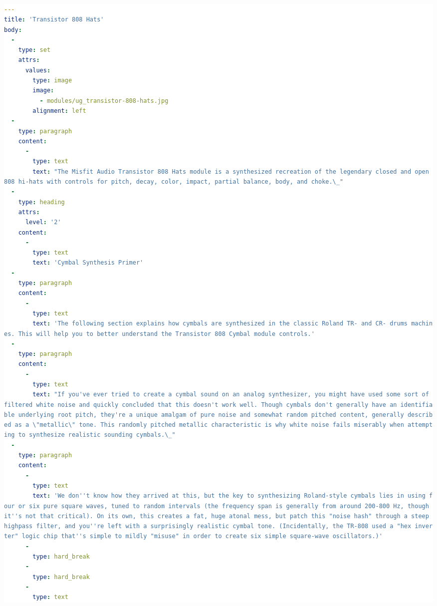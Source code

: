 ```yaml
---
title: 'Transistor 808 Hats'
body:
  -
    type: set
    attrs:
      values:
        type: image
        image:
          - modules/ug_transistor-808-hats.jpg
        alignment: left
  -
    type: paragraph
    content:
      -
        type: text
        text: "The Misfit Audio Transistor 808 Hats module is a synthesized recreation of the legendary closed and open 808 hi-hats with controls for pitch, decay, color, impact, partial balance, body, and choke.\_"
  -
    type: heading
    attrs:
      level: '2'
    content:
      -
        type: text
        text: 'Cymbal Synthesis Primer'
  -
    type: paragraph
    content:
      -
        type: text
        text: 'The following section explains how cymbals are synthesized in the classic Roland TR- and CR- drums machines. This will help you to better understand the Transistor 808 Cymbal module controls.'
  -
    type: paragraph
    content:
      -
        type: text
        text: "If you've ever tried to create a cymbal sound on an analog synthesizer, you might have used some sort of filtered white noise and quickly concluded that this doesn't work well. Though cymbals don't generally have an identifiable underlying root pitch, they're a unique amalgam of pure noise and somewhat random pitched content, generally described as a \"metallic\" tone. This randomly pitched metallic characteristic is why white noise fails miserably when attempting to synthesize realistic sounding cymbals.\_"
  -
    type: paragraph
    content:
      -
        type: text
        text: 'We don''t know how they arrived at this, but the key to synthesizing Roland-style cymbals lies in using four or six pure square waves, tuned to random intervals (the frequency span is generally from around 200-800 Hz, though it''s not that critical). On its own, this creates a fat, huge atonal mess, but patch this "noise hash" through a steep highpass filter, and you''re left with a surprisingly realistic cymbal tone. (Incidentally, the TR-808 used a "hex inverter" logic chip that''s simple to mildly "misuse" in order to create six simple square-wave oscillators.)'
      -
        type: hard_break
      -
        type: hard_break
      -
        type: text
```